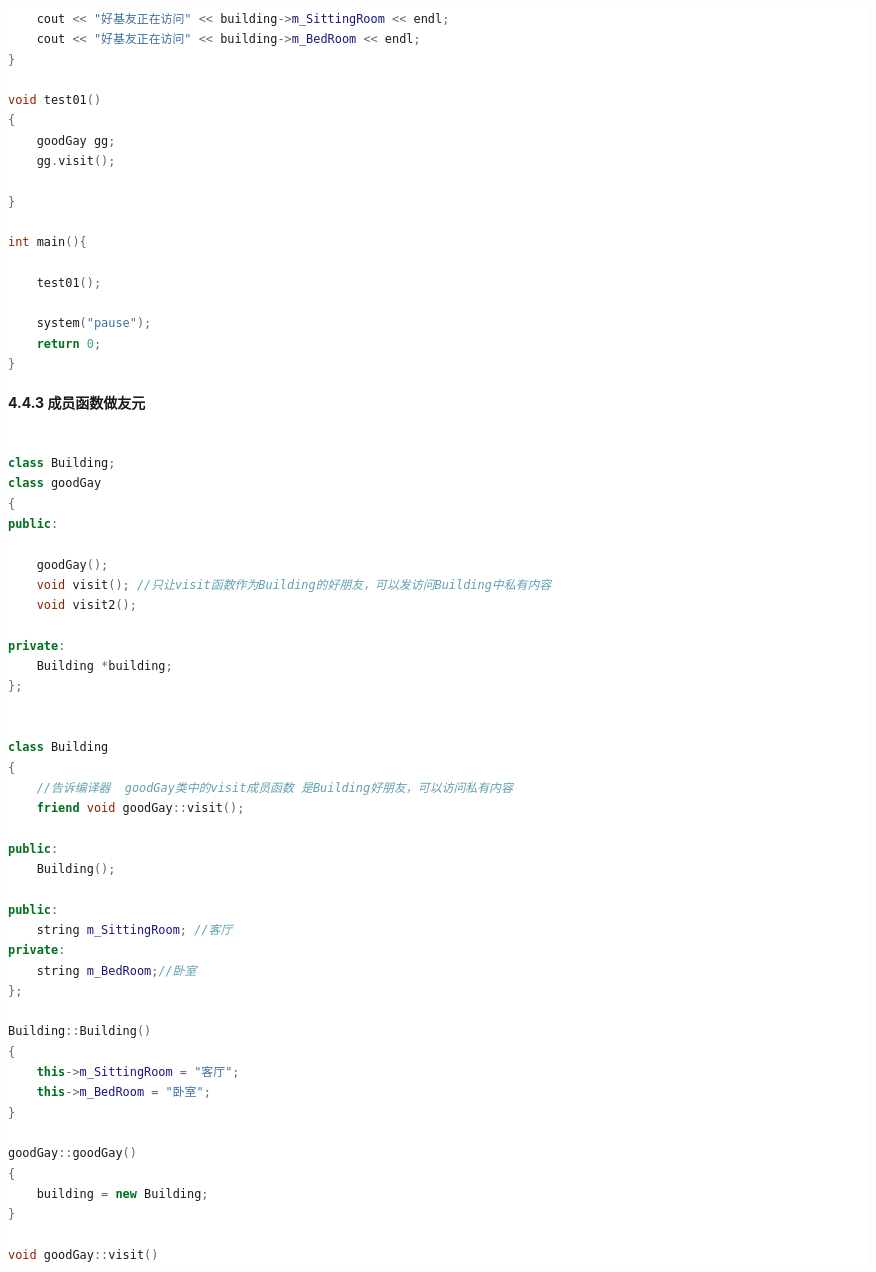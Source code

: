 ```C++
	cout << "好基友正在访问" << building->m_SittingRoom << endl;
	cout << "好基友正在访问" << building->m_BedRoom << endl;
}

void test01()
{
	goodGay gg;
	gg.visit();

}

int main(){

	test01();

	system("pause");
	return 0;
}
```

#### 4.4.3 成员函数做友元

```C++

class Building;
class goodGay
{
public:

	goodGay();
	void visit(); //只让visit函数作为Building的好朋友，可以发访问Building中私有内容
	void visit2();

private:
	Building *building;
};


class Building
{
	//告诉编译器  goodGay类中的visit成员函数 是Building好朋友，可以访问私有内容
	friend void goodGay::visit();

public:
	Building();

public:
	string m_SittingRoom; //客厅
private:
	string m_BedRoom;//卧室
};

Building::Building()
{
	this->m_SittingRoom = "客厅";
	this->m_BedRoom = "卧室";
}

goodGay::goodGay()
{
	building = new Building;
}

void goodGay::visit()
```